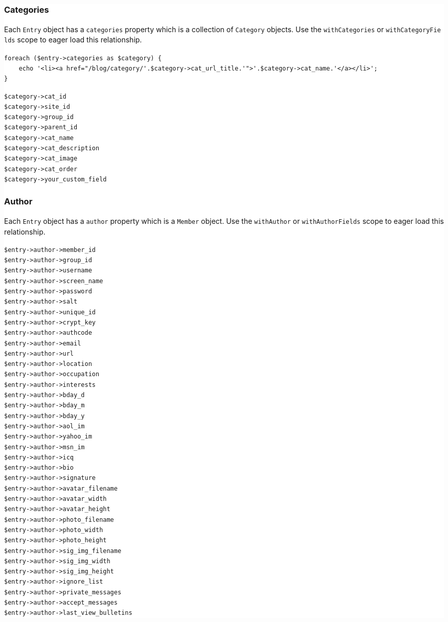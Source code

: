 ### Categories

Each `Entry` object has a `categories` property which is a collection of `Category` objects. Use the `withCategories` or `withCategoryFields` scope to eager load this relationship.

```
foreach ($entry->categories as $category) {
    echo '<li><a href="/blog/category/'.$category->cat_url_title.'">'.$category->cat_name.'</a></li>';
}
```

```
$category->cat_id
$category->site_id
$category->group_id
$category->parent_id
$category->cat_name
$category->cat_description
$category->cat_image
$category->cat_order
$category->your_custom_field
```

### Author

Each `Entry` object has a `author` property which is a `Member` object. Use the `withAuthor` or `withAuthorFields` scope to eager load this relationship.

```
$entry->author->member_id
$entry->author->group_id
$entry->author->username
$entry->author->screen_name
$entry->author->password
$entry->author->salt
$entry->author->unique_id
$entry->author->crypt_key
$entry->author->authcode
$entry->author->email
$entry->author->url
$entry->author->location
$entry->author->occupation
$entry->author->interests
$entry->author->bday_d
$entry->author->bday_m
$entry->author->bday_y
$entry->author->aol_im
$entry->author->yahoo_im
$entry->author->msn_im
$entry->author->icq
$entry->author->bio
$entry->author->signature
$entry->author->avatar_filename
$entry->author->avatar_width
$entry->author->avatar_height
$entry->author->photo_filename
$entry->author->photo_width
$entry->author->photo_height
$entry->author->sig_img_filename
$entry->author->sig_img_width
$entry->author->sig_img_height
$entry->author->ignore_list
$entry->author->private_messages
$entry->author->accept_messages
$entry->author->last_view_bulletins
```